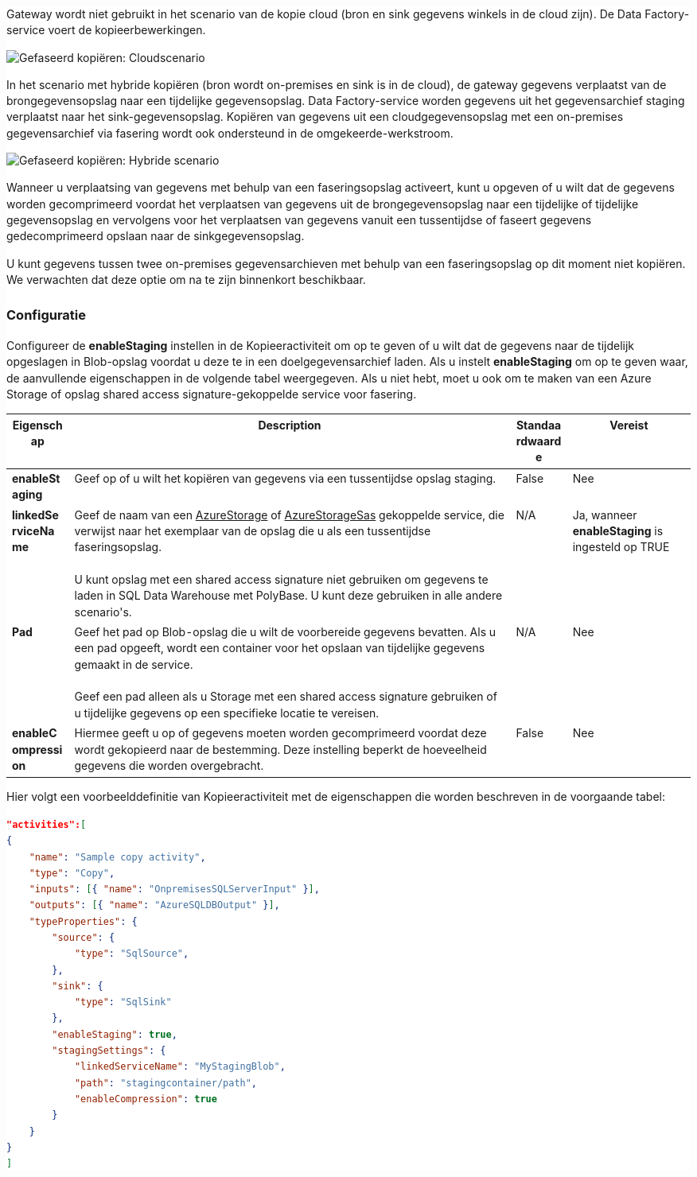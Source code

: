 Gateway wordt niet gebruikt in het scenario van de kopie cloud (bron en sink gegevens winkels in de cloud zijn). De Data Factory-service voert de kopieerbewerkingen.

![Gefaseerd kopiëren: Cloudscenario](media/data-factory-copy-activity-performance/staged-copy-cloud-scenario.png)

In het scenario met hybride kopiëren (bron wordt on-premises en sink is in de cloud), de gateway gegevens verplaatst van de brongegevensopslag naar een tijdelijke gegevensopslag. Data Factory-service worden gegevens uit het gegevensarchief staging verplaatst naar het sink-gegevensopslag. Kopiëren van gegevens uit een cloudgegevensopslag met een on-premises gegevensarchief via fasering wordt ook ondersteund in de omgekeerde-werkstroom.

![Gefaseerd kopiëren: Hybride scenario](media/data-factory-copy-activity-performance/staged-copy-hybrid-scenario.png)

Wanneer u verplaatsing van gegevens met behulp van een faseringsopslag activeert, kunt u opgeven of u wilt dat de gegevens worden gecomprimeerd voordat het verplaatsen van gegevens uit de brongegevensopslag naar een tijdelijke of tijdelijke gegevensopslag en vervolgens voor het verplaatsen van gegevens vanuit een tussentijdse of faseert gegevens gedecomprimeerd opslaan naar de sinkgegevensopslag.

U kunt gegevens tussen twee on-premises gegevensarchieven met behulp van een faseringsopslag op dit moment niet kopiëren. We verwachten dat deze optie om na te zijn binnenkort beschikbaar.

### <a name="configuration"></a>Configuratie
Configureer de **enableStaging** instellen in de Kopieeractiviteit om op te geven of u wilt dat de gegevens naar de tijdelijk opgeslagen in Blob-opslag voordat u deze te in een doelgegevensarchief laden. Als u instelt **enableStaging** om op te geven waar, de aanvullende eigenschappen in de volgende tabel weergegeven. Als u niet hebt, moet u ook om te maken van een Azure Storage of opslag shared access signature-gekoppelde service voor fasering.

| Eigenschap | Description | Standaardwaarde | Vereist |
| --- | --- | --- | --- |
| **enableStaging** |Geef op of u wilt het kopiëren van gegevens via een tussentijdse opslag staging. |False |Nee |
| **linkedServiceName** |Geef de naam van een [AzureStorage](data-factory-azure-blob-connector.md#azure-storage-linked-service) of [AzureStorageSas](data-factory-azure-blob-connector.md#azure-storage-sas-linked-service) gekoppelde service, die verwijst naar het exemplaar van de opslag die u als een tussentijdse faseringsopslag. <br/><br/> U kunt opslag met een shared access signature niet gebruiken om gegevens te laden in SQL Data Warehouse met PolyBase. U kunt deze gebruiken in alle andere scenario's. |N/A |Ja, wanneer **enableStaging** is ingesteld op TRUE |
| **Pad** |Geef het pad op Blob-opslag die u wilt de voorbereide gegevens bevatten. Als u een pad opgeeft, wordt een container voor het opslaan van tijdelijke gegevens gemaakt in de service. <br/><br/> Geef een pad alleen als u Storage met een shared access signature gebruiken of u tijdelijke gegevens op een specifieke locatie te vereisen. |N/A |Nee |
| **enableCompression** |Hiermee geeft u op of gegevens moeten worden gecomprimeerd voordat deze wordt gekopieerd naar de bestemming. Deze instelling beperkt de hoeveelheid gegevens die worden overgebracht. |False |Nee |

Hier volgt een voorbeelddefinitie van Kopieeractiviteit met de eigenschappen die worden beschreven in de voorgaande tabel:

```json
"activities":[
{
    "name": "Sample copy activity",
    "type": "Copy",
    "inputs": [{ "name": "OnpremisesSQLServerInput" }],
    "outputs": [{ "name": "AzureSQLDBOutput" }],
    "typeProperties": {
        "source": {
            "type": "SqlSource",
        },
        "sink": {
            "type": "SqlSink"
        },
        "enableStaging": true,
        "stagingSettings": {
            "linkedServiceName": "MyStagingBlob",
            "path": "stagingcontainer/path",
            "enableCompression": true
        }
    }
}
]
```
